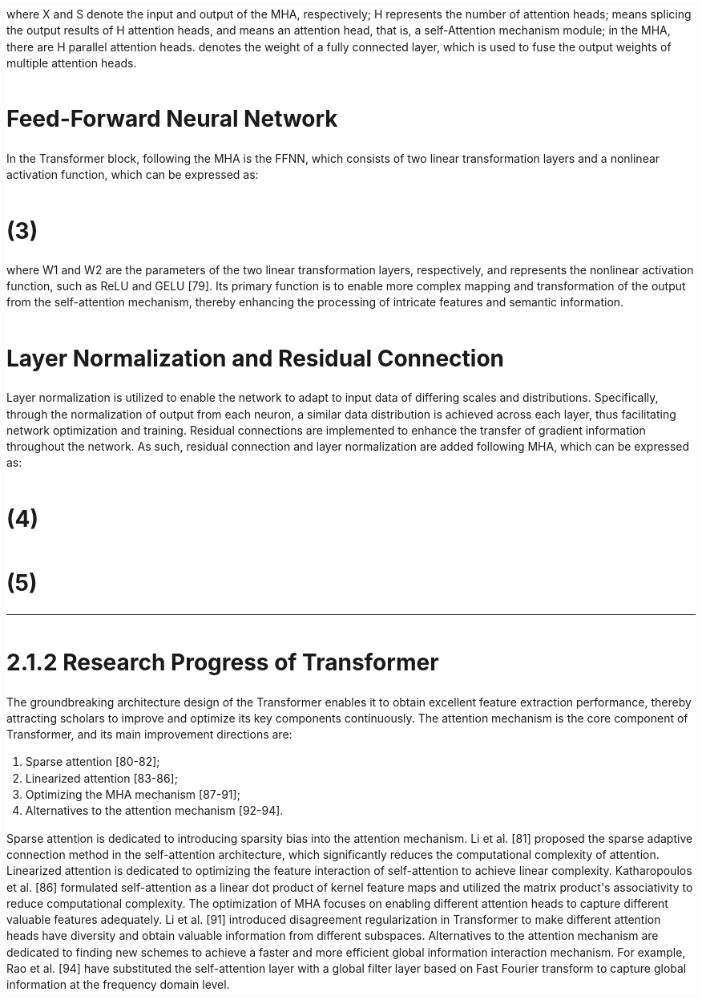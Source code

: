 where X and S denote the input and output of the MHA, respectively; H represents the number of attention heads; means splicing the output results of H attention heads, and means an attention head, that is, a self-Attention mechanism module; in the MHA, there are H parallel attention heads. denotes the weight of a fully connected layer, which is used to fuse the output weights of multiple attention heads.

# Feed-Forward Neural Network

In the Transformer block, following the MHA is the FFNN, which consists of two linear transformation layers and a nonlinear activation function, which can be expressed as:

# (3)

where W1 and W2 are the parameters of the two linear transformation layers, respectively, and represents the nonlinear activation function, such as ReLU and GELU [79]. Its primary function is to enable more complex mapping and transformation of the output from the self-attention mechanism, thereby enhancing the processing of intricate features and semantic information.

# Layer Normalization and Residual Connection

Layer normalization is utilized to enable the network to adapt to input data of differing scales and distributions. Specifically, through the normalization of output from each neuron, a similar data distribution is achieved across each layer, thus facilitating network optimization and training. Residual connections are implemented to enhance the transfer of gradient information throughout the network. As such, residual connection and layer normalization are added following MHA, which can be expressed as:

# (4)

# (5)
---
# 2.1.2 Research Progress of Transformer

The groundbreaking architecture design of the Transformer enables it to obtain excellent feature extraction performance, thereby attracting scholars to improve and optimize its key components continuously. The attention mechanism is the core component of Transformer, and its main improvement directions are:

1. Sparse attention [80-82];
2. Linearized attention [83-86];
3. Optimizing the MHA mechanism [87-91];
4. Alternatives to the attention mechanism [92-94].

Sparse attention is dedicated to introducing sparsity bias into the attention mechanism. Li et al. [81] proposed the sparse adaptive connection method in the self-attention architecture, which significantly reduces the computational complexity of attention. Linearized attention is dedicated to optimizing the feature interaction of self-attention to achieve linear complexity. Katharopoulos et al. [86] formulated self-attention as a linear dot product of kernel feature maps and utilized the matrix product's associativity to reduce computational complexity. The optimization of MHA focuses on enabling different attention heads to capture different valuable features adequately. Li et al. [91] introduced disagreement regularization in Transformer to make different attention heads have diversity and obtain valuable information from different subspaces. Alternatives to the attention mechanism are dedicated to finding new schemes to achieve a faster and more efficient global information interaction mechanism. For example, Rao et al. [94] have substituted the self-attention layer with a global filter layer based on Fast Fourier transform to capture global information at the frequency domain level.
